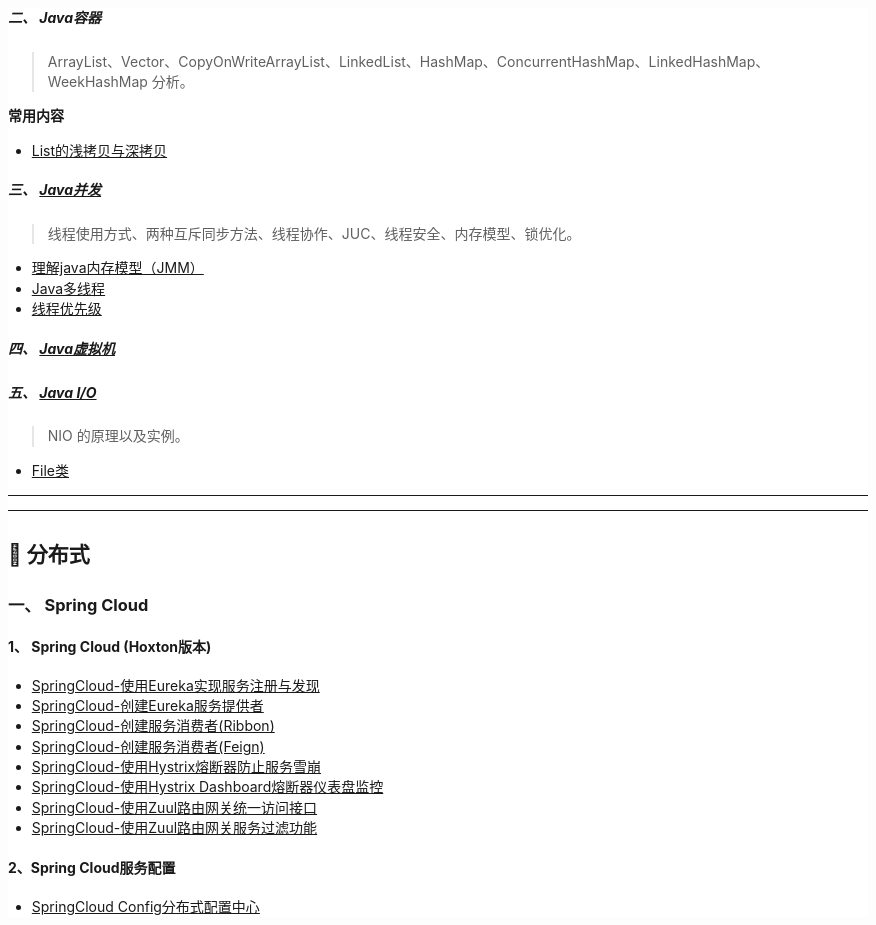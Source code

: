 ##### 二、 **Java容器**

> ArrayList、Vector、CopyOnWriteArrayList、LinkedList、HashMap、ConcurrentHashMap、LinkedHashMap、WeekHashMap 分析。


**常用内容**

- [List的浅拷贝与深拷贝](http://wjwcloud.com/java/2018/10/08/list_clone/)

##### 三、 **[Java并发](https://baihao520.com/2016/05/20/Java并发-目录)**

> 线程使用方式、两种互斥同步方法、线程协作、JUC、线程安全、内存模型、锁优化。


- [理解java内存模型（JMM）](http://wjwcloud.com/2018/02/02/JMM/)
- [Java多线程](http://wjwcloud.com/2018/02/03/java_Thread/)
- [线程优先级](http://wjwcloud.com/2018/07/22/Thread_Priority/)

##### 四、 **[Java虚拟机](https://baihao520.com/2016/05/20/Java虚拟机-目录)**


##### 五、 **[Java I/O](https://baihao520.com/2016/05/20/Java_IO-目录)**

> NIO 的原理以及实例。

- [File类](https://wjwcloud.com/java/2019/03/13/File/)


---

---

## <a id="分布式-sweat_drops" class="anchor" aria-hidden="true" href="#分布式-sweat_drops"></a> 📘 分布式

### 一、 Spring Cloud 

#### 1、 Spring Cloud (Hoxton版本)

- [SpringCloud-使用Eureka实现服务注册与发现](http://baihao520.com/2019/11/14/Eureka服务注册与发现)
- [SpringCloud-创建Eureka服务提供者](http://baihao520.com/2019/11/14/Eureka服务提供者)
- [SpringCloud-创建服务消费者(Ribbon)](http://baihao520.com/2019/11/14/服务消费者(Ribbon))
- [SpringCloud-创建服务消费者(Feign)](http://baihao520.com/2019/11/14/服务消费者(Feign))
- [SpringCloud-使用Hystrix熔断器防止服务雪崩](http://baihao520.com/2019/11/15/使用Hystrix熔断器防止服务雪崩)
- [SpringCloud-使用Hystrix Dashboard熔断器仪表盘监控](http://baihao520.com/2019/11/15/使用Hystrix_Dashboard熔断器仪表盘监控)
- [SpringCloud-使用Zuul路由网关统一访问接口](http://baihao520.com/2019/11/16/使用Zuul路由网关统一访问接口)
- [SpringCloud-使用Zuul路由网关服务过滤功能](http://baihao520.com/2019/11/16/使用Zuul路由网关服务过滤功能)

#### 2、Spring Cloud服务配置

- [SpringCloud Config分布式配置中心](http://baihao520.com/2019/11/16/SpringCloud-Config分布式配置中心)
